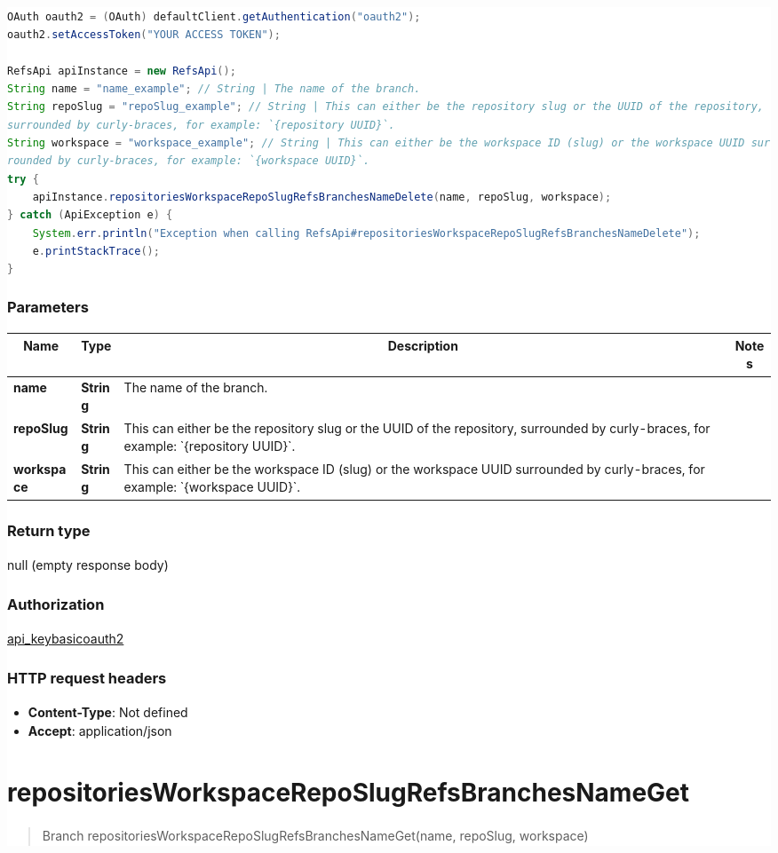 ```java
OAuth oauth2 = (OAuth) defaultClient.getAuthentication("oauth2");
oauth2.setAccessToken("YOUR ACCESS TOKEN");

RefsApi apiInstance = new RefsApi();
String name = "name_example"; // String | The name of the branch.
String repoSlug = "repoSlug_example"; // String | This can either be the repository slug or the UUID of the repository, surrounded by curly-braces, for example: `{repository UUID}`. 
String workspace = "workspace_example"; // String | This can either be the workspace ID (slug) or the workspace UUID surrounded by curly-braces, for example: `{workspace UUID}`. 
try {
    apiInstance.repositoriesWorkspaceRepoSlugRefsBranchesNameDelete(name, repoSlug, workspace);
} catch (ApiException e) {
    System.err.println("Exception when calling RefsApi#repositoriesWorkspaceRepoSlugRefsBranchesNameDelete");
    e.printStackTrace();
}
```

### Parameters

Name | Type | Description  | Notes
------------- | ------------- | ------------- | -------------
 **name** | **String**| The name of the branch. |
 **repoSlug** | **String**| This can either be the repository slug or the UUID of the repository, surrounded by curly-braces, for example: &#x60;{repository UUID}&#x60;.  |
 **workspace** | **String**| This can either be the workspace ID (slug) or the workspace UUID surrounded by curly-braces, for example: &#x60;{workspace UUID}&#x60;.  |

### Return type

null (empty response body)

### Authorization

[api_key](../README.md#api_key)[basic](../README.md#basic)[oauth2](../README.md#oauth2)

### HTTP request headers

 - **Content-Type**: Not defined
 - **Accept**: application/json

<a name="repositoriesWorkspaceRepoSlugRefsBranchesNameGet"></a>
# **repositoriesWorkspaceRepoSlugRefsBranchesNameGet**
> Branch repositoriesWorkspaceRepoSlugRefsBranchesNameGet(name, repoSlug, workspace)


